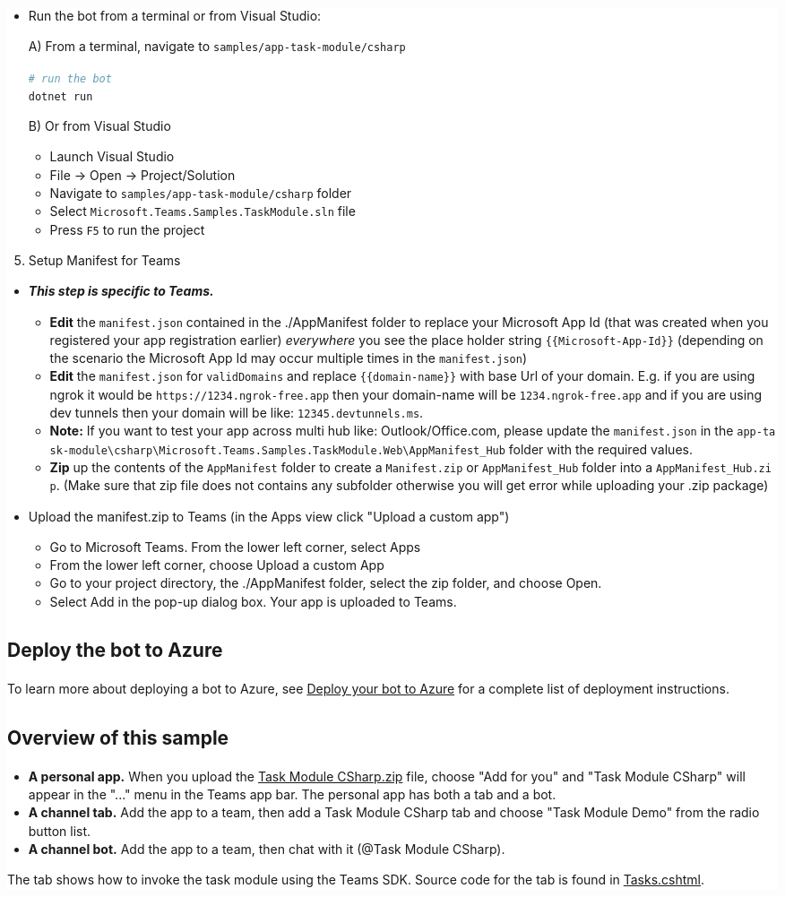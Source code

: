 - Run the bot from a terminal or from Visual Studio:

  A) From a terminal, navigate to `samples/app-task-module/csharp`

  ```bash
  # run the bot
  dotnet run
  ```
  
  B) Or from Visual Studio

  - Launch Visual Studio
  - File -> Open -> Project/Solution
  - Navigate to `samples/app-task-module/csharp` folder
  - Select `Microsoft.Teams.Samples.TaskModule.sln` file
  - Press `F5` to run the project
  
5. Setup Manifest for Teams
- __*This step is specific to Teams.*__
    - **Edit** the `manifest.json` contained in the ./AppManifest folder to replace your Microsoft App Id (that was created when you registered your app registration earlier) *everywhere* you see the place holder string `{{Microsoft-App-Id}}` (depending on the scenario the Microsoft App Id may occur multiple times in the `manifest.json`)
     - **Edit** the `manifest.json` for `validDomains` and replace `{{domain-name}}` with base Url of your domain. E.g. if you are using ngrok it would be `https://1234.ngrok-free.app` then your domain-name will be `1234.ngrok-free.app` and if you are using dev tunnels then your domain will be like: `12345.devtunnels.ms`.
    - **Note:** If you want to test your app across multi hub like: Outlook/Office.com, please update the `manifest.json` in the `app-task-module\csharp\Microsoft.Teams.Samples.TaskModule.Web\AppManifest_Hub` folder with the required values.
    - **Zip** up the contents of the `AppManifest` folder to create a `Manifest.zip` or `AppManifest_Hub` folder into a `AppManifest_Hub.zip`. (Make sure that zip file does not contains any subfolder otherwise you will get error while uploading your .zip package)

- Upload the manifest.zip to Teams (in the Apps view click "Upload a custom app")
   - Go to Microsoft Teams. From the lower left corner, select Apps
   - From the lower left corner, choose Upload a custom App
   - Go to your project directory, the ./AppManifest folder, select the zip folder, and choose Open.
   - Select Add in the pop-up dialog box. Your app is uploaded to Teams.
   
## Deploy the bot to Azure

To learn more about deploying a bot to Azure, see [Deploy your bot to Azure](https://aka.ms/azuredeployment) for a complete list of deployment instructions.
## Overview of this sample

* **A personal app.** When you upload the [Task Module CSharp.zip](Microsoft.Teams.Samples.TaskModule.Web/Manifest/TaskModuleCSharp.zip) file, choose "Add for you" and "Task Module CSharp" will appear in the "..." menu in the Teams app bar. The personal app has both a tab and a bot.
* **A channel tab.** Add the app to a team, then add a Task Module CSharp tab and choose "Task Module Demo" from the radio button list.
* **A channel bot.** Add the app to a team, then chat with it (@Task Module CSharp).

The tab shows how to invoke the task module using the Teams SDK. Source code for the tab is found in [Tasks.cshtml](Microsoft.Teams.Samples.TaskModule.Web/Views/Home/Tasks.cshtml). 
